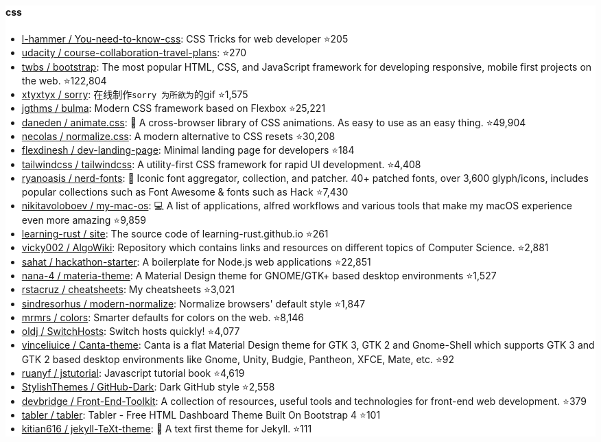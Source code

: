 #### css
* [l-hammer / You-need-to-know-css](https://github.com/l-hammer/You-need-to-know-css): CSS Tricks for web developer :star:205
* [udacity / course-collaboration-travel-plans](https://github.com/udacity/course-collaboration-travel-plans):  :star:270
* [twbs / bootstrap](https://github.com/twbs/bootstrap): The most popular HTML, CSS, and JavaScript framework for developing responsive, mobile first projects on the web. :star:122,804
* [xtyxtyx / sorry](https://github.com/xtyxtyx/sorry): 在线制作`sorry 为所欲为`的gif :star:1,575
* [jgthms / bulma](https://github.com/jgthms/bulma): Modern CSS framework based on Flexbox :star:25,221
* [daneden / animate.css](https://github.com/daneden/animate.css): 🍿
A cross-browser library of CSS animations. As easy to use as an easy thing. :star:49,904
* [necolas / normalize.css](https://github.com/necolas/normalize.css): A modern alternative to CSS resets :star:30,208
* [flexdinesh / dev-landing-page](https://github.com/flexdinesh/dev-landing-page): Minimal landing page for developers :star:184
* [tailwindcss / tailwindcss](https://github.com/tailwindcss/tailwindcss): A utility-first CSS framework for rapid UI development. :star:4,408
* [ryanoasis / nerd-fonts](https://github.com/ryanoasis/nerd-fonts): 🔡
Iconic font aggregator, collection, and patcher. 40+ patched fonts, over 3,600 glyph/icons, includes popular collections such as Font Awesome & fonts such as Hack :star:7,430
* [nikitavoloboev / my-mac-os](https://github.com/nikitavoloboev/my-mac-os): 💻
A list of applications, alfred workflows and various tools that make my macOS experience even more amazing :star:9,859
* [learning-rust / site](https://github.com/learning-rust/site): The source code of learning-rust.github.io :star:261
* [vicky002 / AlgoWiki](https://github.com/vicky002/AlgoWiki): Repository which contains links and resources on different topics of Computer Science. :star:2,881
* [sahat / hackathon-starter](https://github.com/sahat/hackathon-starter): A boilerplate for Node.js web applications :star:22,851
* [nana-4 / materia-theme](https://github.com/nana-4/materia-theme): A Material Design theme for GNOME/GTK+ based desktop environments :star:1,527
* [rstacruz / cheatsheets](https://github.com/rstacruz/cheatsheets): My cheatsheets :star:3,021
* [sindresorhus / modern-normalize](https://github.com/sindresorhus/modern-normalize): Normalize browsers' default style :star:1,847
* [mrmrs / colors](https://github.com/mrmrs/colors): Smarter defaults for colors on the web. :star:8,146
* [oldj / SwitchHosts](https://github.com/oldj/SwitchHosts): Switch hosts quickly! :star:4,077
* [vinceliuice / Canta-theme](https://github.com/vinceliuice/Canta-theme): Canta is a flat Material Design theme for GTK 3, GTK 2 and Gnome-Shell which supports GTK 3 and GTK 2 based desktop environments like Gnome, Unity, Budgie, Pantheon, XFCE, Mate, etc. :star:92
* [ruanyf / jstutorial](https://github.com/ruanyf/jstutorial): Javascript tutorial book :star:4,619
* [StylishThemes / GitHub-Dark](https://github.com/StylishThemes/GitHub-Dark): Dark GitHub style :star:2,558
* [devbridge / Front-End-Toolkit](https://github.com/devbridge/Front-End-Toolkit): A collection of resources, useful tools and technologies for front-end web development. :star:379
* [tabler / tabler](https://github.com/tabler/tabler): Tabler - Free HTML Dashboard Theme Built On Bootstrap 4 :star:101
* [kitian616 / jekyll-TeXt-theme](https://github.com/kitian616/jekyll-TeXt-theme): 💎
A text first theme for Jekyll. :star:111

